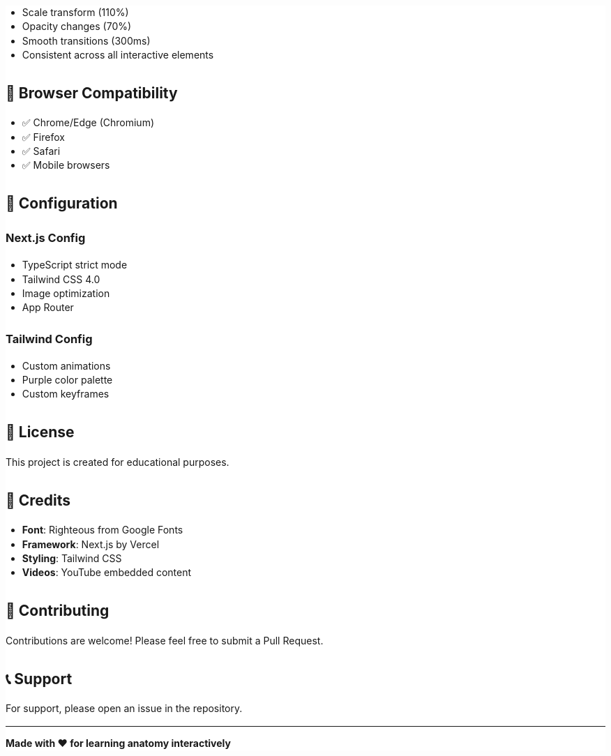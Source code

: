 - Scale transform (110%)
- Opacity changes (70%)
- Smooth transitions (300ms)
- Consistent across all interactive elements

## 📱 Browser Compatibility

- ✅ Chrome/Edge (Chromium)
- ✅ Firefox
- ✅ Safari
- ✅ Mobile browsers

## 🔧 Configuration

### Next.js Config

- TypeScript strict mode
- Tailwind CSS 4.0
- Image optimization
- App Router

### Tailwind Config

- Custom animations
- Purple color palette
- Custom keyframes

## 📄 License

This project is created for educational purposes.

## 👥 Credits

- **Font**: Righteous from Google Fonts
- **Framework**: Next.js by Vercel
- **Styling**: Tailwind CSS
- **Videos**: YouTube embedded content

## 🤝 Contributing

Contributions are welcome! Please feel free to submit a Pull Request.

## 📞 Support

For support, please open an issue in the repository.

---

**Made with ❤️ for learning anatomy interactively**
